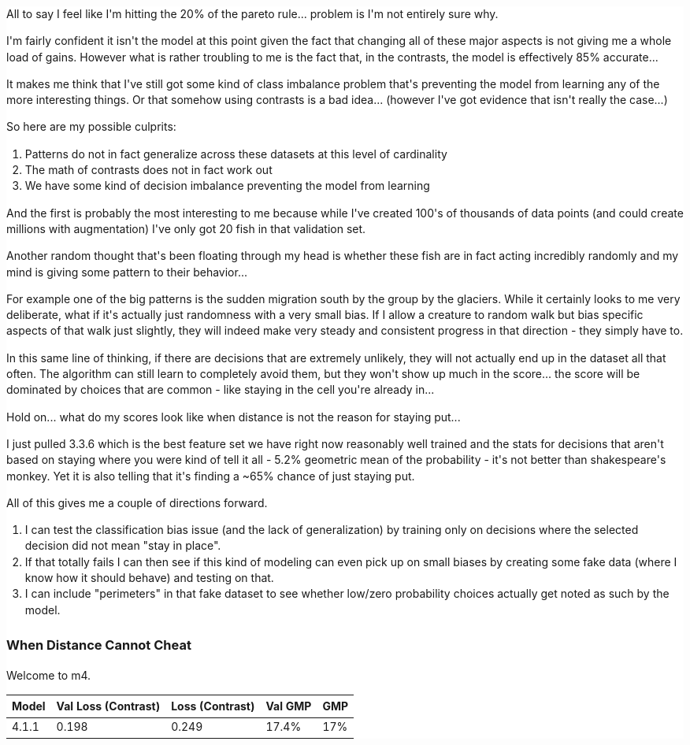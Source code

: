 All to say I feel like I'm hitting the 20% of the pareto rule... problem is I'm not entirely sure why. 

I'm fairly confident it isn't the model at this point given the fact that changing all of these major aspects is not giving me a whole load of gains. However what is rather troubling to me is the fact that, in the contrasts, the model is effectively 85% accurate... 

It makes me think that I've still got some kind of class imbalance problem that's preventing the model from learning any of the more interesting things. Or that somehow using contrasts is a bad idea... (however I've got evidence that isn't really the case...)

So here are my possible culprits:
1. Patterns do not in fact generalize across these datasets at this level of cardinality 
2. The math of contrasts does not in fact work out
3. We have some kind of decision imbalance preventing the model from learning

And the first is probably the most interesting to me because while I've created 100's of thousands of data points (and could create millions with augmentation) I've only got 20 fish in that validation set. 

Another random thought that's been floating through my head is whether these fish are in fact acting incredibly randomly and my mind is giving some pattern to their behavior... 

For example one of the big patterns is the sudden migration south by the group by the glaciers. While it certainly looks to me very deliberate, what if it's actually just randomness with a very small bias. If I allow a creature to random walk but bias specific aspects of that walk just slightly, they will indeed make very steady and consistent progress in that direction - they simply have to. 

In this same line of thinking, if there are decisions that are extremely unlikely, they will not actually end up in the dataset all that often. The algorithm can still learn to completely avoid them, but they won't show up much in the score... the score will be dominated by choices that are common - like staying in the cell you're already in... 

Hold on... what do my scores look like when distance is not the reason for staying put... 

I just pulled 3.3.6 which is the best feature set we have right now reasonably well trained and the stats for decisions that aren't based on staying where you were kind of tell it all - 5.2% geometric mean of the probability - it's not better than shakespeare's monkey. Yet it is also telling that it's finding a ~65% chance of just staying put. 

All of this gives me a couple of directions forward. 

1. I can test the classification bias issue (and the lack of generalization) by training only on decisions where the selected decision did not mean "stay in place".
2. If that totally fails I can then see if this kind of modeling can even pick up on small biases by creating some fake data (where I know how it should behave) and testing on that. 
3. I can include "perimeters" in that fake dataset to see whether low/zero probability choices actually get noted as such by the model. 

### When Distance Cannot Cheat

Welcome to m4. 

| Model | Val Loss (Contrast) | Loss (Contrast) | Val GMP | GMP |
| --- | --- | --- | --- | --- |
| 4.1.1 | 0.198 | 0.249 | 17.4% | 17% | 
